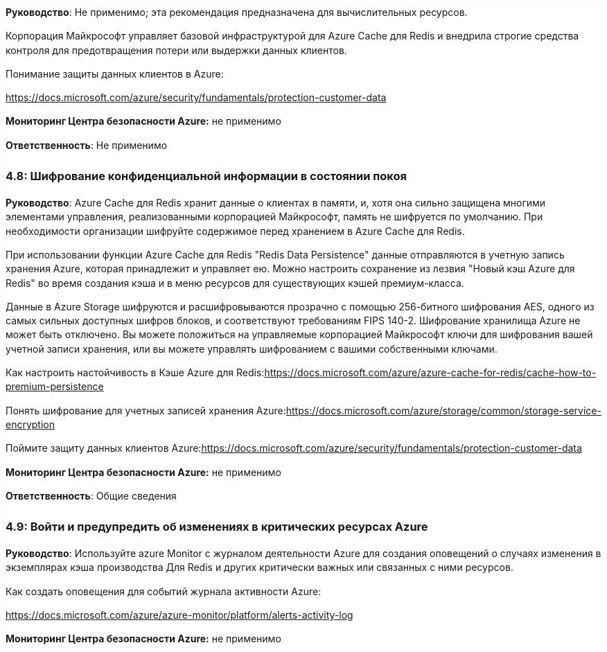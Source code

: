 **Руководство**: Не применимо; эта рекомендация предназначена для вычислительных ресурсов.

Корпорация Майкрософт управляет базовой инфраструктурой для Azure Cache для Redis и внедрила строгие средства контроля для предотвращения потери или выдержки данных клиентов.

Понимание защиты данных клиентов в Azure:

https://docs.microsoft.com/azure/security/fundamentals/protection-customer-data

**Мониторинг Центра безопасности Azure:** не применимо

**Ответственность**: Не применимо

### <a name="48-encrypt-sensitive-information-at-rest"></a>4.8: Шифрование конфиденциальной информации в состоянии покоя

**Руководство**: Azure Cache для Redis хранит данные о клиентах в памяти, и, хотя она сильно защищена многими элементами управления, реализованными корпорацией Майкрософт, память не шифруется по умолчанию. При необходимости организации шифруйте содержимое перед хранением в Azure Cache для Redis.

При использовании функции Azure Cache для Redis "Redis Data Persistence" данные отправляются в учетную запись хранения Azure, которая принадлежит и управляет ею. Можно настроить сохранение из лезвия "Новый кэш Azure для Redis" во время создания кэша и в меню ресурсов для существующих кэшей премиум-класса.

Данные в Azure Storage шифруются и расшифровываются прозрачно с помощью 256-битного шифрования AES, одного из самых сильных доступных шифров блоков, и соответствуют требованиям FIPS 140-2. Шифрование хранилища Azure не может быть отключено. Вы можете положиться на управляемые корпорацией Майкрософт ключи для шифрования вашей учетной записи хранения, или вы можете управлять шифрованием с вашими собственными ключами.

Как настроить настойчивость в Кэше Azure для Redis:https://docs.microsoft.com/azure/azure-cache-for-redis/cache-how-to-premium-persistence

Понять шифрование для учетных записей хранения Azure:https://docs.microsoft.com/azure/storage/common/storage-service-encryption

Поймите защиту данных клиентов Azure:https://docs.microsoft.com/azure/security/fundamentals/protection-customer-data

**Мониторинг Центра безопасности Azure:** не применимо

**Ответственность**: Общие сведения

### <a name="49-log-and-alert-on-changes-to-critical-azure-resources"></a>4.9: Войти и предупредить об изменениях в критических ресурсах Azure

**Руководство**: Используйте azure Monitor с журналом деятельности Azure для создания оповещений о случаях изменения в экземплярах кэша производства Для Redis и других критически важных или связанных с ними ресурсов.

Как создать оповещения для событий журнала активности Azure:

https://docs.microsoft.com/azure/azure-monitor/platform/alerts-activity-log

**Мониторинг Центра безопасности Azure:** не применимо
